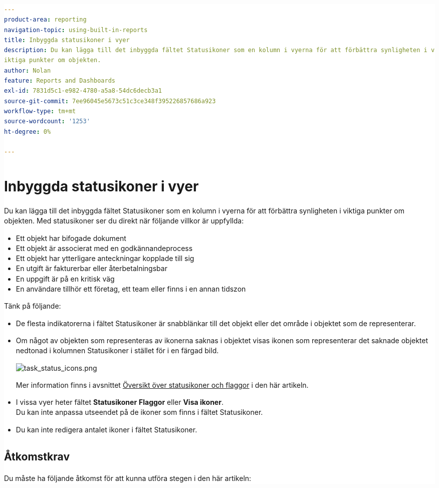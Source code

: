 ```yaml
---
product-area: reporting
navigation-topic: using-built-in-reports
title: Inbyggda statusikoner i vyer
description: Du kan lägga till det inbyggda fältet Statusikoner som en kolumn i vyerna för att förbättra synligheten i viktiga punkter om objekten.
author: Nolan
feature: Reports and Dashboards
exl-id: 7831d5c1-e982-4780-a5a8-54dc6decb3a1
source-git-commit: 7ee96045e5673c51c3ce348f395226857686a923
workflow-type: tm+mt
source-wordcount: '1253'
ht-degree: 0%

---
```


# Inbyggda statusikoner i vyer



Du kan lägga till det inbyggda fältet Statusikoner som en kolumn i vyerna för att förbättra synligheten i viktiga punkter om objekten. Med statusikoner ser du direkt när följande villkor är uppfyllda:

* Ett objekt har bifogade dokument
* Ett objekt är associerat med en godkännandeprocess
* Ett objekt har ytterligare anteckningar kopplade till sig
* En utgift är fakturerbar eller återbetalningsbar
* En uppgift är på en kritisk väg
* En användare tillhör ett företag, ett team eller finns i en annan tidszon

Tänk på följande:

* De flesta indikatorerna i fältet Statusikoner är snabblänkar till det objekt eller det område i objektet som de representerar.

* Om något av objekten som representeras av ikonerna saknas i objektet visas ikonen som representerar det saknade objektet nedtonad i kolumnen Statusikoner i stället för i en färgad bild.

  ![task_status_icons.png](assets/task-status-icons.png)

  Mer information finns i avsnittet [Översikt över statusikoner och flaggor](#overview-of-status-icons-and-flags) i den här artikeln.

* I vissa vyer heter fältet **Statusikoner** **Flaggor** eller **Visa ikoner**.\
  Du kan inte anpassa utseendet på de ikoner som finns i fältet Statusikoner.

* Du kan inte redigera antalet ikoner i fältet Statusikoner.

## Åtkomstkrav

Du måste ha följande åtkomst för att kunna utföra stegen i den här artikeln:
